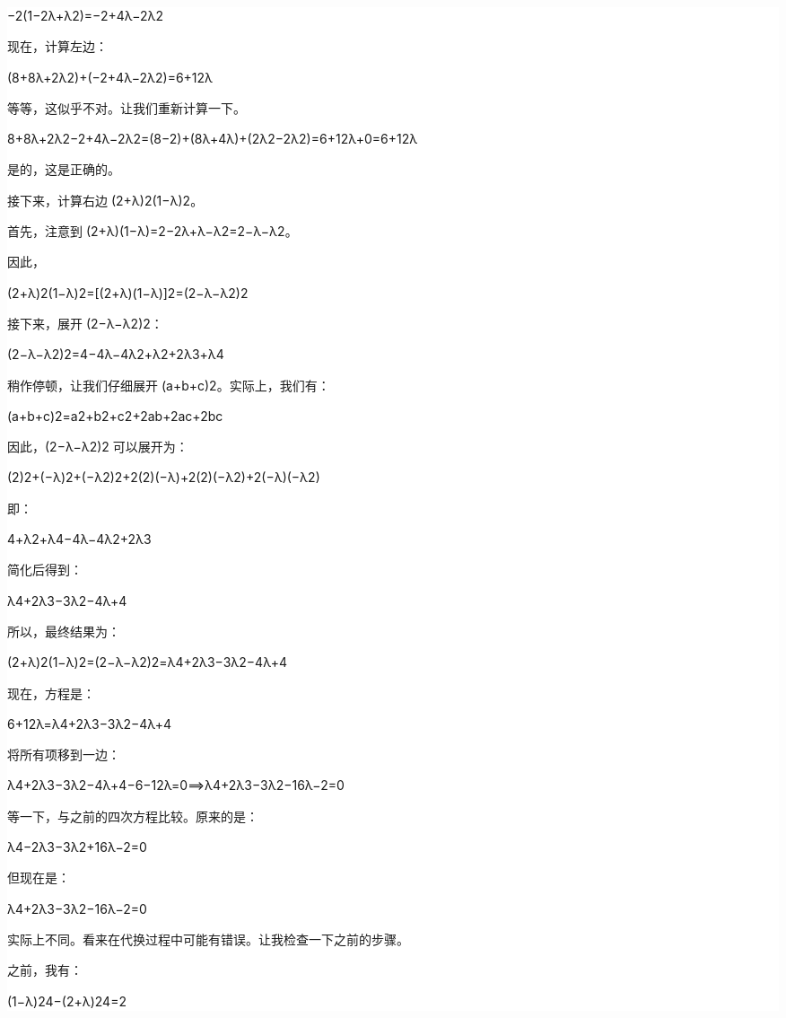 −2(1−2λ+λ2)=−2+4λ−2λ2

现在，计算左边：

(8+8λ+2λ2)+(−2+4λ−2λ2)=6+12λ

等等，这似乎不对。让我们重新计算一下。

8+8λ+2λ2−2+4λ−2λ2=(8−2)+(8λ+4λ)+(2λ2−2λ2)=6+12λ+0=6+12λ

是的，这是正确的。

接下来，计算右边 (2+λ)2(1−λ)2。

首先，注意到 (2+λ)(1−λ)=2−2λ+λ−λ2=2−λ−λ2。

因此，

(2+λ)2(1−λ)2=[(2+λ)(1−λ)]2=(2−λ−λ2)2

接下来，展开 (2−λ−λ2)2：

(2−λ−λ2)2=4−4λ−4λ2+λ2+2λ3+λ4

稍作停顿，让我们仔细展开 (a+b+c)2。实际上，我们有：

(a+b+c)2=a2+b2+c2+2ab+2ac+2bc

因此，(2−λ−λ2)2 可以展开为：

(2)2+(−λ)2+(−λ2)2+2(2)(−λ)+2(2)(−λ2)+2(−λ)(−λ2)

即：

4+λ2+λ4−4λ−4λ2+2λ3

简化后得到：

λ4+2λ3−3λ2−4λ+4

所以，最终结果为：

(2+λ)2(1−λ)2=(2−λ−λ2)2=λ4+2λ3−3λ2−4λ+4

现在，方程是：

6+12λ=λ4+2λ3−3λ2−4λ+4

将所有项移到一边：

λ4+2λ3−3λ2−4λ+4−6−12λ=0⟹λ4+2λ3−3λ2−16λ−2=0

等一下，与之前的四次方程比较。原来的是：

λ4−2λ3−3λ2+16λ−2=0

但现在是：

λ4+2λ3−3λ2−16λ−2=0

实际上不同。看来在代换过程中可能有错误。让我检查一下之前的步骤。

之前，我有：

(1−λ)24​−(2+λ)24​=2
